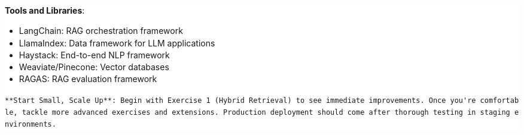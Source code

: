 **Tools and Libraries**:
- LangChain: RAG orchestration framework
- LlamaIndex: Data framework for LLM applications
- Haystack: End-to-end NLP framework
- Weaviate/Pinecone: Vector databases
- RAGAS: RAG evaluation framework

```{tip}
**Start Small, Scale Up**: Begin with Exercise 1 (Hybrid Retrieval) to see immediate improvements. Once you're comfortable, tackle more advanced exercises and extensions. Production deployment should come after thorough testing in staging environments.
```
